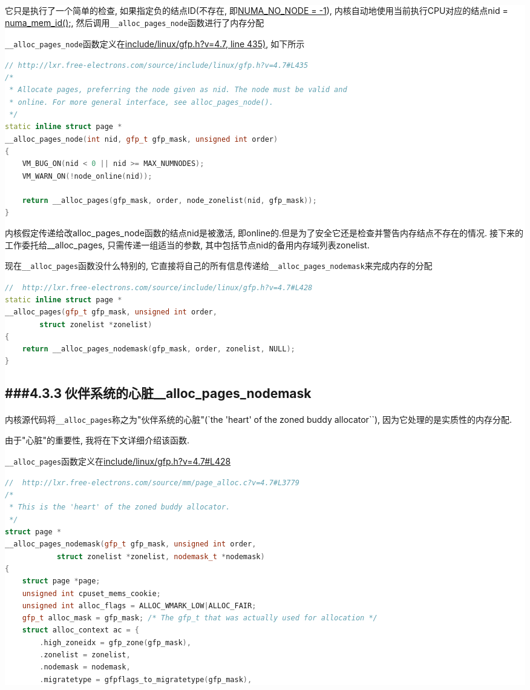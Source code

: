 它只是执行了一个简单的检查, 如果指定负的结点ID(不存在, 即[NUMA_NO_NODE = -1](http://lxr.free-electrons.com/source/include/linux/numa.h?v=4.7#L13)), 内核自动地使用当前执行CPU对应的结点nid = [numa_mem_id();](http://lxr.free-electrons.com/source/include/linux/topology.h?v=4.7#L137), 然后调用`__alloc_pages_node`函数进行了内存分配



`__alloc_pages_node`函数定义在[include/linux/gfp.h?v=4.7, line 435)](http://lxr.free-electrons.com/source/include/linux/gfp.h?v=4.7#L435), 如下所示

```cpp
// http://lxr.free-electrons.com/source/include/linux/gfp.h?v=4.7#L435
/*
 * Allocate pages, preferring the node given as nid. The node must be valid and
 * online. For more general interface, see alloc_pages_node().
 */
static inline struct page *
__alloc_pages_node(int nid, gfp_t gfp_mask, unsigned int order)
{
    VM_BUG_ON(nid < 0 || nid >= MAX_NUMNODES);
    VM_WARN_ON(!node_online(nid));

    return __alloc_pages(gfp_mask, order, node_zonelist(nid, gfp_mask));
}
```

内核假定传递给改alloc_pages_node函数的结点nid是被激活, 即online的.但是为了安全它还是检查并警告内存结点不存在的情况. 接下来的工作委托给__alloc_pages, 只需传递一组适当的参数, 其中包括节点nid的备用内存域列表zonelist.


现在`__alloc_pages`函数没什么特别的, 它直接将自己的所有信息传递给`__alloc_pages_nodemask`来完成内存的分配

```cpp
//  http://lxr.free-electrons.com/source/include/linux/gfp.h?v=4.7#L428
static inline struct page *
__alloc_pages(gfp_t gfp_mask, unsigned int order,
        struct zonelist *zonelist)
{
    return __alloc_pages_nodemask(gfp_mask, order, zonelist, NULL);
}
```

###4.3.3	伙伴系统的心脏__alloc_pages_nodemask
-------

内核源代码将`__alloc_pages`称之为"伙伴系统的心脏"(`the 'heart' of the zoned buddy allocator``), 因为它处理的是实质性的内存分配.

由于"心脏"的重要性, 我将在下文详细介绍该函数.

`__alloc_pages`函数定义在[include/linux/gfp.h?v=4.7#L428](http://lxr.free-electrons.com/source/include/linux/gfp.h?v=4.7#L428)



```cpp
//  http://lxr.free-electrons.com/source/mm/page_alloc.c?v=4.7#L3779
/*
 * This is the 'heart' of the zoned buddy allocator.
 */
struct page *
__alloc_pages_nodemask(gfp_t gfp_mask, unsigned int order,
            struct zonelist *zonelist, nodemask_t *nodemask)
{
    struct page *page;
    unsigned int cpuset_mems_cookie;
    unsigned int alloc_flags = ALLOC_WMARK_LOW|ALLOC_FAIR;
    gfp_t alloc_mask = gfp_mask; /* The gfp_t that was actually used for allocation */
    struct alloc_context ac = {
        .high_zoneidx = gfp_zone(gfp_mask),
        .zonelist = zonelist,
        .nodemask = nodemask,
        .migratetype = gfpflags_to_migratetype(gfp_mask),
```
